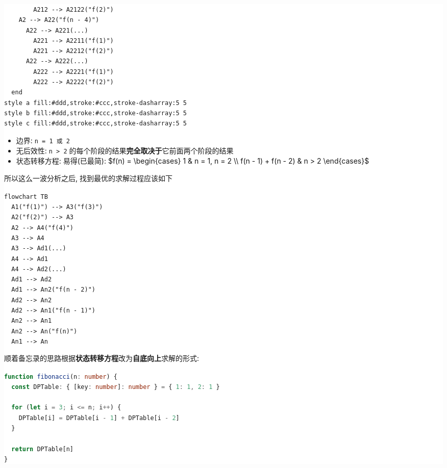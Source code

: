 ```mermaid
        A212 --> A2122("f(2)")
    A2 --> A22("f(n - 4)")
      A22 --> A221(...)
        A221 --> A2211("f(1)")
        A221 --> A2212("f(2)")
      A22 --> A222(...)
        A222 --> A2221("f(1)")
        A222 --> A2222("f(2)")
  end
style a fill:#ddd,stroke:#ccc,stroke-dasharray:5 5
style b fill:#ddd,stroke:#ccc,stroke-dasharray:5 5
style c fill:#ddd,stroke:#ccc,stroke-dasharray:5 5
```

- 边界: `n = 1 或 2`
- 无后效性: `n > 2` 的每个阶段的结果**完全取决于**它前面两个阶段的结果
- 状态转移方程: 易得(已最简): $f(n) = \begin{cases}
   1 & n = 1, n = 2 \\
   f(n - 1) + f(n - 2) & n > 2
\end{cases}$

所以这么一波分析之后, 找到最优的求解过程应该如下

```mermaid
flowchart TB
  A1("f(1)") --> A3("f(3)")
  A2("f(2)") --> A3
  A2 --> A4("f(4)")
  A3 --> A4
  A3 --> Ad1(...)
  A4 --> Ad1
  A4 --> Ad2(...)
  Ad1 --> Ad2
  Ad1 --> An2("f(n - 2)")
  Ad2 --> An2
  Ad2 --> An1("f(n - 1)")
  An2 --> An1
  An2 --> An("f(n)")
  An1 --> An
```

顺着备忘录的思路根据**状态转移方程**改为**自底向上**求解的形式:

```TypeScript
function fibonacci(n: number) {
  const DPTable: { [key: number]: number } = { 1: 1, 2: 1 }

  for (let i = 3; i <= n; i++) {
    DPTable[i] = DPTable[i - 1] + DPTable[i - 2]
  }

  return DPTable[n]
}
```
